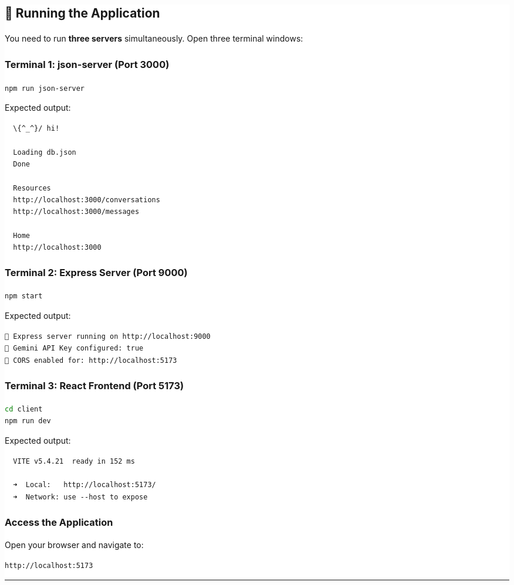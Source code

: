 ## 🎯 Running the Application

You need to run **three servers** simultaneously. Open three terminal windows:

### Terminal 1: json-server (Port 3000)
```bash
npm run json-server
```

Expected output:
```
  \{^_^}/ hi!

  Loading db.json
  Done

  Resources
  http://localhost:3000/conversations
  http://localhost:3000/messages

  Home
  http://localhost:3000
```

### Terminal 2: Express Server (Port 9000)
```bash
npm start
```

Expected output:
```
🚀 Express server running on http://localhost:9000
📡 Gemini API Key configured: true
🔗 CORS enabled for: http://localhost:5173
```

### Terminal 3: React Frontend (Port 5173)
```bash
cd client
npm run dev
```

Expected output:
```
  VITE v5.4.21  ready in 152 ms

  ➜  Local:   http://localhost:5173/
  ➜  Network: use --host to expose
```

### Access the Application

Open your browser and navigate to:
```
http://localhost:5173
```

---